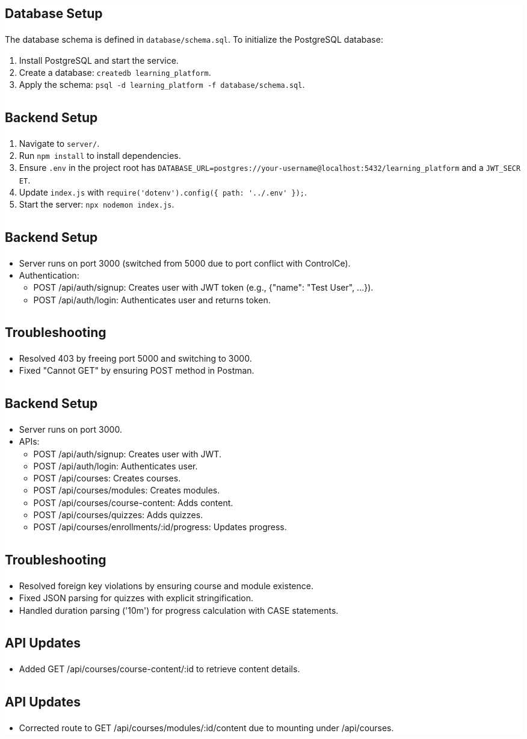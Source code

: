 ## Database Setup
The database schema is defined in `database/schema.sql`. To initialize the PostgreSQL database:
1. Install PostgreSQL and start the service.
2. Create a database: `createdb learning_platform`.
3. Apply the schema: `psql -d learning_platform -f database/schema.sql`.

## Backend Setup
1. Navigate to `server/`.
2. Run `npm install` to install dependencies.
3. Ensure `.env` in the project root has `DATABASE_URL=postgres://your-username@localhost:5432/learning_platform` and a `JWT_SECRET`.
4. Update `index.js` with `require('dotenv').config({ path: '../.env' });`.
5. Start the server: `npx nodemon index.js`.

## Backend Setup
- Server runs on port 3000 (switched from 5000 due to port conflict with ControlCe).
- Authentication:
  - POST /api/auth/signup: Creates user with JWT token (e.g., {"name": "Test User", ...}).
  - POST /api/auth/login: Authenticates user and returns token.
## Troubleshooting
- Resolved 403 by freeing port 5000 and switching to 3000.
- Fixed "Cannot GET" by ensuring POST method in Postman.


## Backend Setup
- Server runs on port 3000.
- APIs:
  - POST /api/auth/signup: Creates user with JWT.
  - POST /api/auth/login: Authenticates user.
  - POST /api/courses: Creates courses.
  - POST /api/courses/modules: Creates modules.
  - POST /api/courses/course-content: Adds content.
  - POST /api/courses/quizzes: Adds quizzes.
  - POST /api/courses/enrollments/:id/progress: Updates progress.
## Troubleshooting
- Resolved foreign key violations by ensuring course and module existence.
- Fixed JSON parsing for quizzes with explicit stringification.
- Handled duration parsing ('10m') for progress calculation with CASE statements.

## API Updates
- Added GET /api/courses/course-content/:id to retrieve content details.

## API Updates
- Corrected route to GET /api/courses/modules/:id/content due to mounting under /api/courses.
